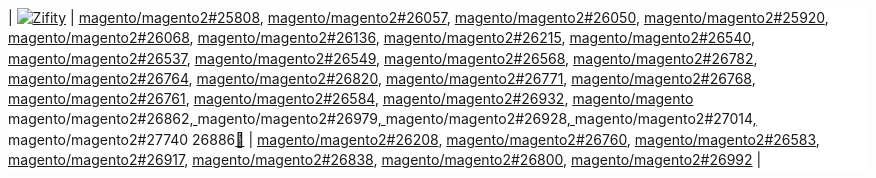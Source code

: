 | <a target="_blank" href="https://partners.magento.com/portal/directory/?query=Ziffity"><img alt="Zifity" src="https://avatars1.githubusercontent.com/t/3432500?s=400&v=4"></a> | [magento/magento2#25808](https://github.com/magento/magento2/pull/25808), [magento/magento2#26057](https://github.com/magento/magento2/pull/26057), [magento/magento2#26050](https://github.com/magento/magento2/pull/26050), [magento/magento2#25920](https://github.com/magento/magento2/pull/25920), [magento/magento2#26068](https://github.com/magento/magento2/pull/26068), [magento/magento2#26136](https://github.com/magento/magento2/pull/26136), [magento/magento2#26215](https://github.com/magento/magento2/pull/26215), [magento/magento2#26540](https://github.com/magento/magento2/pull/26540), [magento/magento2#26537](https://github.com/magento/magento2/pull/26537), [magento/magento2#26549](https://github.com/magento/magento2/pull/26549), [magento/magento2#26568](https://github.com/magento/magento2/pull/26568), [magento/magento2#26782](https://github.com/magento/magento2/pull/26782), [magento/magento2#26764](https://github.com/magento/magento2/pull/26764), [magento/magento2#26820](https://github.com/magento/magento2/pull/26820), [magento/magento2#26771](https://github.com/magento/magento2/pull/26771), [magento/magento2#26768](https://github.com/magento/magento2/pull/26768), [magento/magento2#26761](https://github.com/magento/magento2/pull/26761), [magento/magento2#26584](https://github.com/magento/magento2/pull/26584), [magento/magento2#26932](https://github.com/magento/magento2/pull/26932), [magento/magento ](https://github.com/magento/magento2/pull/26862)magento/magento2#26862[, ](https://github.com/magento/magento2/pull/26979)magento/magento2#26979[, ](https://github.com/magento/magento2/pull/26928)magento/magento2#26928[, ](https://github.com/magento/magento2/pull/27014)magento/magento2#27014[, ](https://github.com/magento/magento2/pull/27740)magento/magento2#27740 26886[&#128279;](https://github.com/magento/magento2/pull/26886) | [magento/magento2#26208](https://github.com/magento/magento2/issues/26208), [magento/magento2#26760](https://github.com/magento/magento2/issues/26760), [magento/magento2#26583](https://github.com/magento/magento2/issues/26583), [magento/magento2#26917](https://github.com/magento/magento2/issues/26917), [magento/magento2#26838](https://github.com/magento/magento2/issues/26838), [magento/magento2#26800](https://github.com/magento/magento2/issues/26800), [magento/magento2#26992](https://github.com/magento/magento2/issues/26992) |